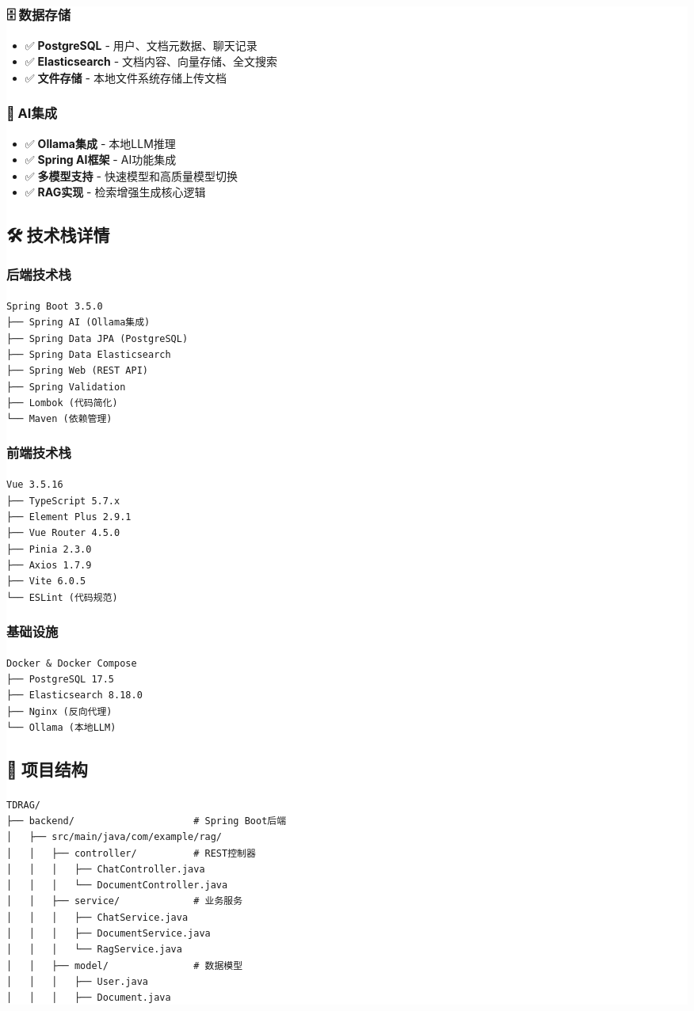 ### 🗄️ 数据存储
- ✅ **PostgreSQL** - 用户、文档元数据、聊天记录
- ✅ **Elasticsearch** - 文档内容、向量存储、全文搜索
- ✅ **文件存储** - 本地文件系统存储上传文档

### 🤖 AI集成
- ✅ **Ollama集成** - 本地LLM推理
- ✅ **Spring AI框架** - AI功能集成
- ✅ **多模型支持** - 快速模型和高质量模型切换
- ✅ **RAG实现** - 检索增强生成核心逻辑

## 🛠️ 技术栈详情

### 后端技术栈
```
Spring Boot 3.5.0
├── Spring AI (Ollama集成)
├── Spring Data JPA (PostgreSQL)
├── Spring Data Elasticsearch
├── Spring Web (REST API)
├── Spring Validation
├── Lombok (代码简化)
└── Maven (依赖管理)
```

### 前端技术栈
```
Vue 3.5.16
├── TypeScript 5.7.x
├── Element Plus 2.9.1
├── Vue Router 4.5.0
├── Pinia 2.3.0
├── Axios 1.7.9
├── Vite 6.0.5
└── ESLint (代码规范)
```

### 基础设施
```
Docker & Docker Compose
├── PostgreSQL 17.5
├── Elasticsearch 8.18.0
├── Nginx (反向代理)
└── Ollama (本地LLM)
```

## 📁 项目结构

```
TDRAG/
├── backend/                     # Spring Boot后端
│   ├── src/main/java/com/example/rag/
│   │   ├── controller/          # REST控制器
│   │   │   ├── ChatController.java
│   │   │   └── DocumentController.java
│   │   ├── service/             # 业务服务
│   │   │   ├── ChatService.java
│   │   │   ├── DocumentService.java
│   │   │   └── RagService.java
│   │   ├── model/               # 数据模型
│   │   │   ├── User.java
│   │   │   ├── Document.java
```